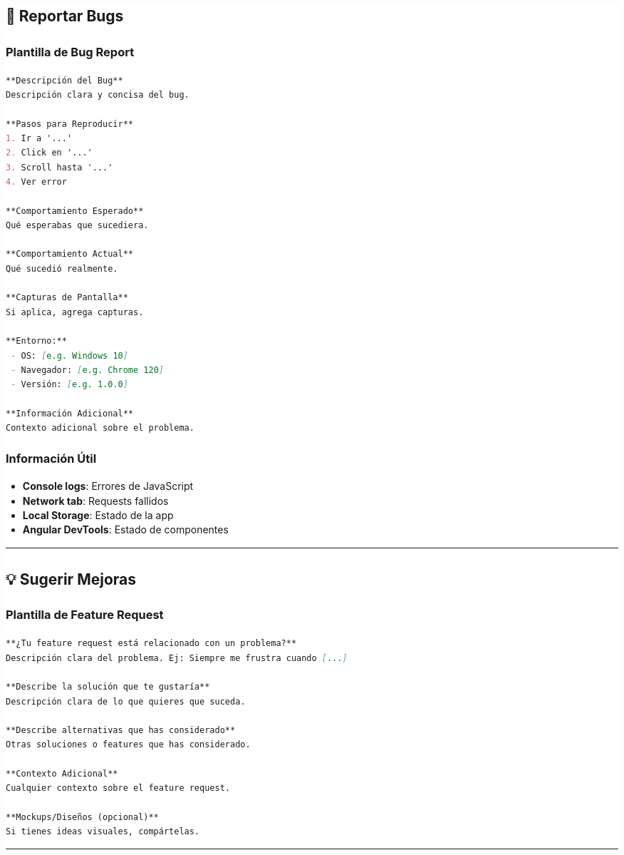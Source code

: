 
## 🐛 Reportar Bugs

### Plantilla de Bug Report

```markdown
**Descripción del Bug**
Descripción clara y concisa del bug.

**Pasos para Reproducir**
1. Ir a '...'
2. Click en '...'
3. Scroll hasta '...'
4. Ver error

**Comportamiento Esperado**
Qué esperabas que sucediera.

**Comportamiento Actual**
Qué sucedió realmente.

**Capturas de Pantalla**
Si aplica, agrega capturas.

**Entorno:**
 - OS: [e.g. Windows 10]
 - Navegador: [e.g. Chrome 120]
 - Versión: [e.g. 1.0.0]

**Información Adicional**
Contexto adicional sobre el problema.
```

### Información Útil

- **Console logs**: Errores de JavaScript
- **Network tab**: Requests fallidos
- **Local Storage**: Estado de la app
- **Angular DevTools**: Estado de componentes

---

## 💡 Sugerir Mejoras

### Plantilla de Feature Request

```markdown
**¿Tu feature request está relacionado con un problema?**
Descripción clara del problema. Ej: Siempre me frustra cuando [...]

**Describe la solución que te gustaría**
Descripción clara de lo que quieres que suceda.

**Describe alternativas que has considerado**
Otras soluciones o features que has considerado.

**Contexto Adicional**
Cualquier contexto sobre el feature request.

**Mockups/Diseños (opcional)**
Si tienes ideas visuales, compártelas.
```

---